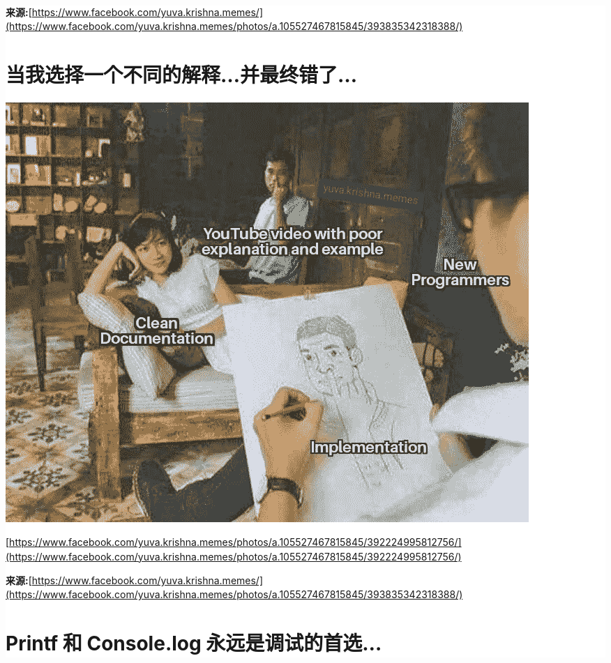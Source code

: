**来源:**[https://www.facebook.com/yuva.krishna.memes/](https://www.facebook.com/yuva.krishna.memes/photos/a.105527467815845/393835342318388/)

# 当我选择一个不同的解释…并最终错了…

![](img/4935baa6becbd81d6210cc10ea6d7d4c.png)

[https://www.facebook.com/yuva.krishna.memes/photos/a.105527467815845/392224995812756/](https://www.facebook.com/yuva.krishna.memes/photos/a.105527467815845/392224995812756/)

**来源:**[https://www.facebook.com/yuva.krishna.memes/](https://www.facebook.com/yuva.krishna.memes/photos/a.105527467815845/393835342318388/)

# Printf 和 Console.log 永远是调试的首选…
